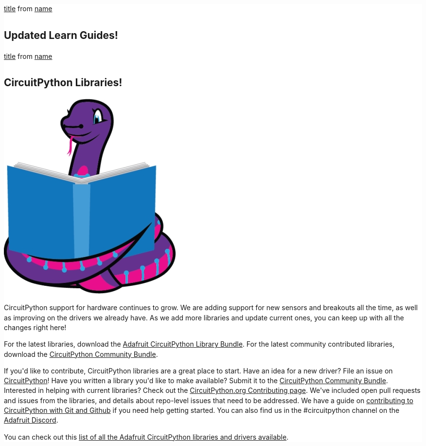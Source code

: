 [title](url) from [name](url)

## Updated Learn Guides!

[title](url) from [name](url)

## CircuitPython Libraries!

[![CircuitPython Libraries](../assets/20201005/blinka.jpg)](https://circuitpython.org/libraries)

CircuitPython support for hardware continues to grow. We are adding support for new sensors and breakouts all the time, as well as improving on the drivers we already have. As we add more libraries and update current ones, you can keep up with all the changes right here!

For the latest libraries, download the [Adafruit CircuitPython Library Bundle](https://circuitpython.org/libraries). For the latest community contributed libraries, download the [CircuitPython Community Bundle](https://github.com/adafruit/CircuitPython_Community_Bundle/releases).

If you'd like to contribute, CircuitPython libraries are a great place to start. Have an idea for a new driver? File an issue on [CircuitPython](https://github.com/adafruit/circuitpython/issues)! Have you written a library you'd like to make available? Submit it to the [CircuitPython Community Bundle](https://github.com/adafruit/CircuitPython_Community_Bundle). Interested in helping with current libraries? Check out the [CircuitPython.org Contributing page](https://circuitpython.org/contributing). We've included open pull requests and issues from the libraries, and details about repo-level issues that need to be addressed. We have a guide on [contributing to CircuitPython with Git and Github](https://learn.adafruit.com/contribute-to-circuitpython-with-git-and-github) if you need help getting started. You can also find us in the #circuitpython channel on the [Adafruit Discord](https://adafru.it/discord).

You can check out this [list of all the Adafruit CircuitPython libraries and drivers available](https://github.com/adafruit/Adafruit_CircuitPython_Bundle/blob/master/circuitpython_library_list.md). 
